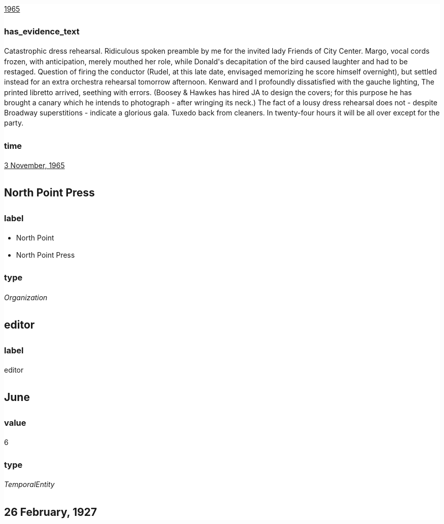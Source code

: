 
[1965](#1965)

### has_evidence_text


Catastrophic dress rehearsal. Ridiculous spoken preamble by me for the invited lady Friends of City Center. Margo, vocal cords frozen, with anticipation, merely mouthed her role, while Donald's decapitation of the bird caused laughter and had to be restaged. Question of firing the conductor (Rudel, at this late date, envisaged memorizing he score himself overnight), but settled instead for an extra orchestra rehearsal tomorrow afternoon. Kenward and I profoundly dissatisfied with the gauche lighting, The printed libretto arrived, seething with errors. (Boosey & Hawkes has hired JA to design the covers; for this purpose he has brought a canary which he intends to photograph - after wringing its neck.) The fact of a lousy dress rehearsal does not - despite Broadway superstitions - indicate a glorious gala. Tuxedo back from cleaners. In twenty-four hours it will be all over except for the party. 

### time


[3 November, 1965](#3-November-1965)

## North Point Press

### label

 - North Point

 - North Point Press

### type


*Organization*

## editor

### label


editor

## June

### value


6

### type


*TemporalEntity*

## 26 February, 1927
